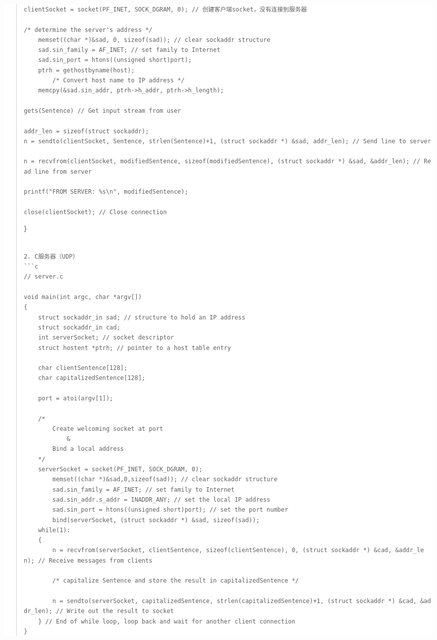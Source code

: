 >     clientSocket = socket(PF_INET, SOCK_DGRAM, 0); // 创建客户端socket，没有连接到服务器
> 
>     /* determine the server's address */
>         memset((char *)&sad, 0, sizeof(sad)); // clear sockaddr structure
>         sad.sin_family = AF_INET; // set family to Internet
>         sad.sin_port = htons((unsigned short)port); 
>         ptrh = gethostbyname(host);
>             /* Convert host name to IP address */
>         memcpy(&sad.sin_addr, ptrh->h_addr, ptrh->h_length);
>     
>     gets(Sentence) // Get input stream from user
> 
>     addr_len = sizeof(struct sockaddr); 
>     n = sendto(clientSocket, Sentence, strlen(Sentence)+1, (struct sockaddr *) &sad, addr_len); // Send line to server
> 
>     n = recvfrom(clientSocket, modifiedSentence, sizeof(modifiedSentence), (struct sockaddr *) &sad, &addr_len); // Read line from server
> 
>     printf("FROM SERVER: %s\n", modifiedSentence);
> 
>     close(clientSocket); // Close connection
> }
> 
> ```
> 
> 2. C服务器（UDP）
> ```c
> // server.c
> 
> void main(int argc, char *argv[])
> { 
>     struct sockaddr_in sad; // structure to hold an IP address
>     struct sockaddr_in cad;
>     int serverSocket; // socket descriptor
>     struct hostent *ptrh; // pointer to a host table entry
> 
>     char clientSentence[128]; 
>     char capitalizedSentence[128]; 
> 
>     port = atoi(argv[1]);
> 
>     /*
>         Create welcoming socket at port
>             &
>         Bind a local address
>     */
>     serverSocket = socket(PF_INET, SOCK_DGRAM, 0);   
>         memset((char *)&sad,0,sizeof(sad)); // clear sockaddr structure 
>         sad.sin_family = AF_INET; // set family to Internet
>         sad.sin_addr.s_addr = INADDR_ANY; // set the local IP address 
>         sad.sin_port = htons((unsigned short)port); // set the port number
>         bind(serverSocket, (struct sockaddr *) &sad, sizeof(sad));
>     while(1):
>     { 
>         n = recvfrom(serverSocket, clientSentence, sizeof(clientSentence), 0, (struct sockaddr *) &cad, &addr_len); // Receive messages from clients 
>         
>         /* capitalize Sentence and store the result in capitalizedSentence */
>         
>         n = sendto(serverSocket, capitalizedSentence, strlen(capitalizedSentence)+1, (struct sockaddr *) &cad, &addr_len); // Write out the result to socket
>     } // End of while loop, loop back and wait for another client connection
> }